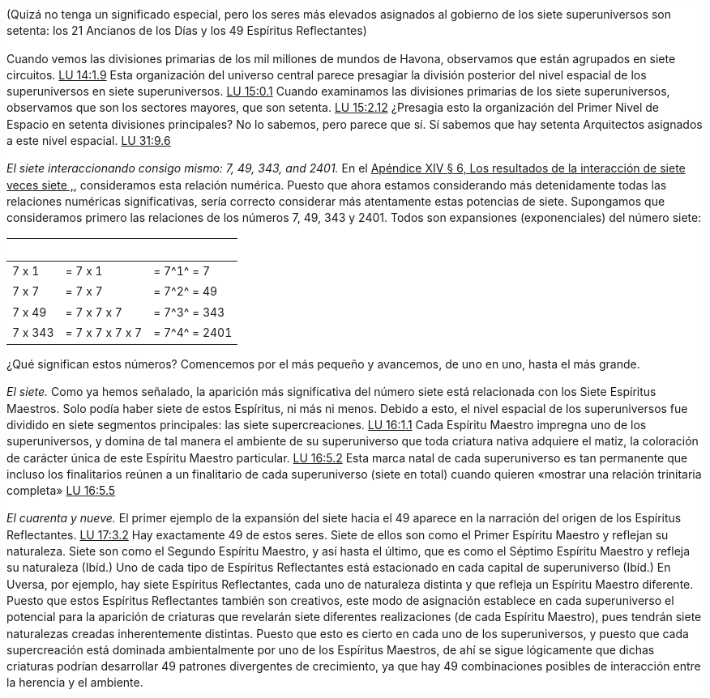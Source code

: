 (Quizá no tenga un significado especial, pero los seres más elevados asignados al gobierno de los siete superuniversos son setenta: los 21 Ancianos de los Días y los 49 Espíritus Reflectantes)

Cuando vemos las divisiones primarias de los mil millones de mundos de Havona, observamos que están agrupados en siete circuitos. <a id="s66_130"></a>[LU 14:1.9](/es/The_Urantia_Book/14#p1_9) Esta organización del universo central parece presagiar la división posterior del nivel espacial de los superuniversos en siete superuniversos. <a id="s66_316"></a>[LU 15:0.1](/es/The_Urantia_Book/15#p0_1) Cuando examinamos las divisiones primarias de los siete superuniversos, observamos que son los sectores mayores, que son setenta. <a id="s66_488"></a>[LU 15:2.12](/es/The_Urantia_Book/15#p2_12) ¿Presagia esto la organización del Primer Nivel de Espacio en setenta divisiones principales? No lo sabemos, pero parece que sí. Sí sabemos que hay setenta Arquitectos asignados a este nivel espacial. <a id="s66_733"></a>[LU 31:9.6](/es/The_Urantia_Book/31#p9_6)

_El siete interaccionando consigo mismo: 7, 49, 343, and 2401._ En el [Apéndice XIV § 6, Los resultados de la interacción de siete veces siete ,](/es/article/William_S_Sadler_Jr/Appendices_to_Study_of_the_Master_Universe/Appendix_14#h-6-los-resultados-de-la-interacción-de-siete-veces-siete), consideramos esta relación numérica. Puesto que ahora estamos considerando más detenidamente todas las relaciones numéricas significativas, sería correcto considerar más atentamente estas potencias de siete. Supongamos que consideramos primero las relaciones de los números 7, 49, 343 y 2401. Todos son expansiones (exponenciales) del número siete:

&nbsp; | &nbsp; | &nbsp;
--- | --- | --- 
7 x 1 | = 7 x 1 | = 7^1^ = 7
7 x 7 | = 7 x 7 | = 7^2^ = 49
7 x 49 | = 7 x 7 x 7 | = 7^3^ = 343
7 x 343 | = 7 x 7 x 7 x 7 | = 7^4^ = 2401

¿Qué significan estos números? Comencemos por el más pequeño y avancemos, de uno en uno, hasta el más grande.

_El siete._ Como ya hemos señalado, la aparición más significativa del número siete está relacionada con los Siete Espíritus Maestros. Solo podía haber siete de estos Espíritus, ni más ni menos. Debido a esto, el nivel espacial de los superuniversos fue dividido en siete segmentos principales: las siete supercreaciones. <a id="s79_322"></a>[LU 16:1.1](/es/The_Urantia_Book/16#p1_1) Cada Espíritu Maestro impregna uno de los superuniversos, y domina de tal manera el ambiente de su superuniverso que toda criatura nativa adquiere el matiz, la coloración de carácter única de este Espíritu Maestro particular. <a id="s79_590"></a>[LU 16:5.2](/es/The_Urantia_Book/16#p5_2) Esta marca natal de cada superuniverso es tan permanente que incluso los finalitarios reúnen a un finalitario de cada superuniverso (siete en total) cuando quieren «mostrar una relación trinitaria completa» <a id="s79_839"></a>[LU 16:5.5](/es/The_Urantia_Book/16#p5_5)

_El cuarenta y nueve._ El primer ejemplo de la expansión del siete hacia el 49 aparece en la narración del origen de los Espíritus Reflectantes. <a id="s81_145"></a>[LU 17:3.2](/es/The_Urantia_Book/17#p3_2) Hay exactamente 49 de estos seres. Siete de ellos son como el Primer Espíritu Maestro y reflejan su naturaleza. Siete son como el Segundo Espíritu Maestro, y así hasta el último, que es como el Séptimo Espíritu Maestro y refleja su naturaleza (Ibíd.) Uno de cada tipo de Espíritus Reflectantes está estacionado en cada capital de superuniverso (Ibíd.) En Uversa, por ejemplo, hay siete Espíritus Reflectantes, cada uno de naturaleza distinta y que refleja un Espíritu Maestro diferente. Puesto que estos Espíritus Reflectantes también son creativos, este modo de asignación establece en cada superuniverso el potencial para la aparición de criaturas que revelarán siete diferentes realizaciones (de cada Espíritu Maestro), pues tendrán siete naturalezas creadas inherentemente distintas. Puesto que esto es cierto en cada uno de los superuniversos, y puesto que cada supercreación está dominada ambientalmente por uno de los Espíritus Maestros, de ahí se sigue lógicamente que dichas criaturas podrían desarrollar 49 patrones divergentes de crecimiento, ya que hay 49 combinaciones posibles de interacción entre la herencia y el ambiente.
